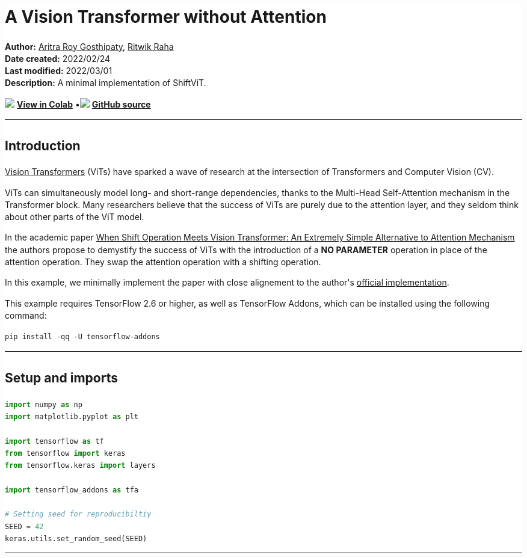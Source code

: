 # A Vision Transformer without Attention

**Author:** [Aritra Roy Gosthipaty](https://twitter.com/ariG23498), [Ritwik Raha](https://twitter.com/ritwik_raha)<br>
**Date created:** 2022/02/24<br>
**Last modified:** 2022/03/01<br>
**Description:** A minimal implementation of ShiftViT.


<img class="k-inline-icon" src="https://colab.research.google.com/img/colab_favicon.ico"/> [**View in Colab**](https://colab.research.google.com/github/keras-team/keras-io/blob/master/examples/vision/ipynb/shiftvit.ipynb)  <span class="k-dot">•</span><img class="k-inline-icon" src="https://github.com/favicon.ico"/> [**GitHub source**](https://github.com/keras-team/keras-io/blob/master/examples/vision/shiftvit.py)



---
## Introduction

[Vision Transformers](https://arxiv.org/abs/2010.11929) (ViTs) have sparked a wave of
research at the intersection of Transformers and Computer Vision (CV).

ViTs can simultaneously model long- and short-range dependencies, thanks to
the Multi-Head Self-Attention mechanism in the Transformer block. Many researchers believe
that the success of ViTs are purely due to the attention layer, and they seldom
think about other parts of the ViT model.

In the academic paper
[When Shift Operation Meets Vision Transformer: An Extremely Simple Alternative to Attention Mechanism](https://arxiv.org/abs/2201.10801)
the authors propose to demystify the success of ViTs with the introduction of a **NO
PARAMETER** operation in place of the attention operation. They swap the attention
operation with a shifting operation.

In this example, we minimally implement the paper with close alignement to the author's
[official implementation](https://github.com/microsoft/SPACH/blob/main/models/shiftvit.py).

This example requires TensorFlow 2.6 or higher, as well as TensorFlow Addons, which can
be installed using the following command:

```shell
pip install -qq -U tensorflow-addons
```

---
## Setup and imports


```python
import numpy as np
import matplotlib.pyplot as plt

import tensorflow as tf
from tensorflow import keras
from tensorflow.keras import layers

import tensorflow_addons as tfa

# Setting seed for reproducibiltiy
SEED = 42
keras.utils.set_random_seed(SEED)
```

---